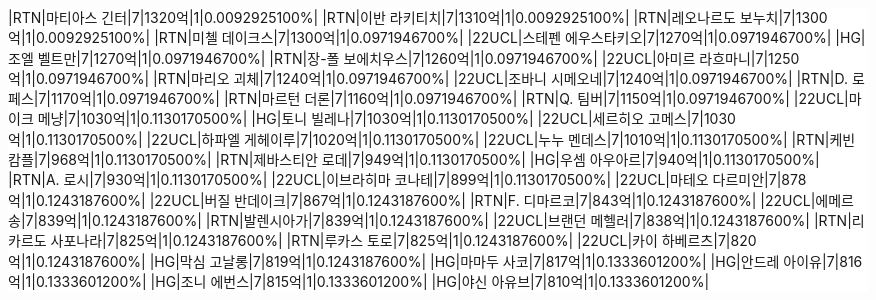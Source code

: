 |RTN|마티아스 긴터|7|1320억|1|0.0092925100%|
|RTN|이반 라키티치|7|1310억|1|0.0092925100%|
|RTN|레오나르도 보누치|7|1300억|1|0.0092925100%|
|RTN|미첼 데이크스|7|1300억|1|0.0971946700%|
|22UCL|스테펜 에우스타키오|7|1270억|1|0.0971946700%|
|HG|조엘 벨트만|7|1270억|1|0.0971946700%|
|RTN|장-폴 보에치우스|7|1260억|1|0.0971946700%|
|22UCL|아미르 라흐마니|7|1250억|1|0.0971946700%|
|RTN|마리오 괴체|7|1240억|1|0.0971946700%|
|22UCL|조바니 시메오네|7|1240억|1|0.0971946700%|
|RTN|D. 로페스|7|1170억|1|0.0971946700%|
|RTN|마르턴 더론|7|1160억|1|0.0971946700%|
|RTN|Q. 팀버|7|1150억|1|0.0971946700%|
|22UCL|마이크 메냥|7|1030억|1|0.1130170500%|
|HG|토니 빌레나|7|1030억|1|0.1130170500%|
|22UCL|세르히오 고메스|7|1030억|1|0.1130170500%|
|22UCL|하파엘 게헤이루|7|1020억|1|0.1130170500%|
|22UCL|누누 멘데스|7|1010억|1|0.1130170500%|
|RTN|케빈 캄플|7|968억|1|0.1130170500%|
|RTN|제바스티안 로데|7|949억|1|0.1130170500%|
|HG|우셈 아우아르|7|940억|1|0.1130170500%|
|RTN|A. 로시|7|930억|1|0.1130170500%|
|22UCL|이브라히마 코나테|7|899억|1|0.1130170500%|
|22UCL|마테오 다르미안|7|878억|1|0.1243187600%|
|22UCL|버질 반데이크|7|867억|1|0.1243187600%|
|RTN|F. 디마르코|7|843억|1|0.1243187600%|
|22UCL|에메르송|7|839억|1|0.1243187600%|
|RTN|발렌시아가|7|839억|1|0.1243187600%|
|22UCL|브랜던 메헬러|7|838억|1|0.1243187600%|
|RTN|리카르도 사포나라|7|825억|1|0.1243187600%|
|RTN|루카스 토로|7|825억|1|0.1243187600%|
|22UCL|카이 하베르츠|7|820억|1|0.1243187600%|
|HG|막심 고날롱|7|819억|1|0.1243187600%|
|HG|마마두 사코|7|817억|1|0.1333601200%|
|HG|안드레 아이유|7|816억|1|0.1333601200%|
|HG|조니 에번스|7|815억|1|0.1333601200%|
|HG|야신 아유브|7|810억|1|0.1333601200%|